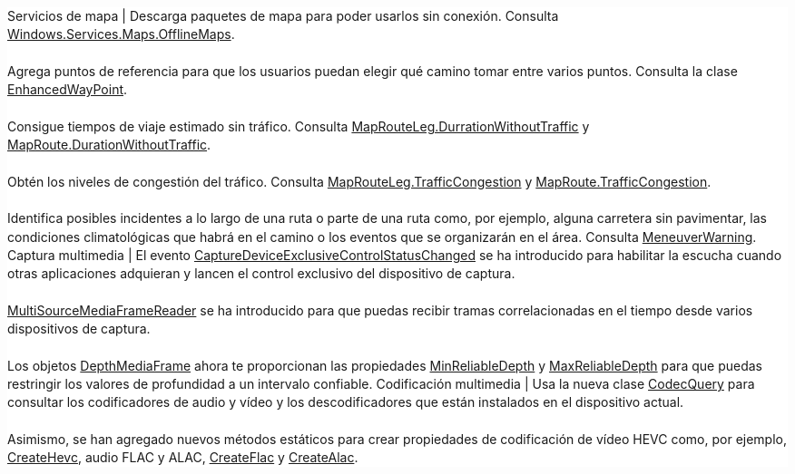 Servicios de mapa | Descarga paquetes de mapa para poder usarlos sin conexión. Consulta [Windows.Services.Maps.OfflineMaps](https://docs.microsoft.com/uwp/api/windows.services.maps.offlinemaps). </br></br>Agrega puntos de referencia para que los usuarios puedan elegir qué camino tomar entre varios puntos. Consulta la clase [EnhancedWayPoint](https://docs.microsoft.com/uwp/api/windows.services.maps.enhancedwaypoint). </br></br>Consigue tiempos de viaje estimado sin tráfico. Consulta [MapRouteLeg.DurrationWithoutTraffic](https://docs.microsoft.com/uwp/api/windows.services.maps.maprouteleg#Windows_Services_Maps_MapRouteLeg_DurationWithoutTraffic) y [MapRoute.DurationWithoutTraffic](https://docs.microsoft.com/uwp/api/windows.services.maps.maproute#Windows_Services_Maps_MapRoute_DurationWithoutTraffic). </br></br>Obtén los niveles de congestión del tráfico. Consulta [MapRouteLeg.TrafficCongestion](https://docs.microsoft.com/uwp/api/windows.services.maps.maprouteleg#Windows_Services_Maps_MapRouteLeg_TrafficCongestion) y [MapRoute.TrafficCongestion](https://docs.microsoft.com/uwp/api/windows.services.maps.maproute#Windows_Services_Maps_MapRoute_TrafficCongestion). </br></br>Identifica posibles incidentes a lo largo de una ruta o parte de una ruta como, por ejemplo, alguna carretera sin pavimentar, las condiciones climatológicas que habrá en el camino o los eventos que se organizarán en el área.  Consulta [MeneuverWarning](https://docs.microsoft.com/uwp/api/windows.services.maps.maneuverwarning).
Captura multimedia | El evento [CaptureDeviceExclusiveControlStatusChanged](https://docs.microsoft.com/uwp/api/windows.media.capture.mediacapture#Windows_Media_Capture_MediaCapture_CaptureDeviceExclusiveControlStatusChanged) se ha introducido para habilitar la escucha cuando otras aplicaciones adquieran y lancen el control exclusivo del dispositivo de captura.</br></br>[MultiSourceMediaFrameReader](https://docs.microsoft.com/uwp/api/windows.media.capture.frames.multisourcemediaframereader) se ha introducido para que puedas recibir tramas correlacionadas en el tiempo desde varios dispositivos de captura.</br></br>Los objetos [DepthMediaFrame](https://docs.microsoft.com/uwp/api/windows.media.capture.frames.depthmediaframe) ahora te proporcionan las propiedades [MinReliableDepth](https://docs.microsoft.com/uwp/api/windows.media.capture.frames.depthmediaframe#Windows_Media_Capture_Frames_DepthMediaFrame_MinReliableDepth) y [MaxReliableDepth](https://docs.microsoft.com/uwp/api/windows.media.capture.frames.depthmediaframe#Windows_Media_Capture_Frames_DepthMediaFrame_MaxReliableDepth) para que puedas restringir los valores de profundidad a un intervalo confiable.
Codificación multimedia | Usa la nueva clase [CodecQuery](https://docs.microsoft.com/uwp/api/windows.media.core.codecquery) para consultar los codificadores de audio y vídeo y los descodificadores que están instalados en el dispositivo actual.</br></br>Asimismo, se han agregado nuevos métodos estáticos para crear propiedades de codificación de vídeo HEVC como, por ejemplo, [CreateHevc](https://docs.microsoft.com/uwp/api/windows.media.mediaproperties.mediaencodingprofile#Windows_Media_MediaProperties_MediaEncodingProfile_CreateHevc_Windows_Media_MediaProperties_VideoEncodingQuality_), audio FLAC y ALAC, [CreateFlac](https://docs.microsoft.com/uwp/api/windows.media.mediaproperties.mediaencodingprofile#Windows_Media_MediaProperties_MediaEncodingProfile_CreateFlac_Windows_Media_MediaProperties_AudioEncodingQuality_) y [CreateAlac](https://docs.microsoft.com/uwp/api/windows.media.mediaproperties.mediaencodingprofile#Windows_Media_MediaProperties_MediaEncodingProfile_CreateAlac_Windows_Media_MediaProperties_AudioEncodingQuality_).
